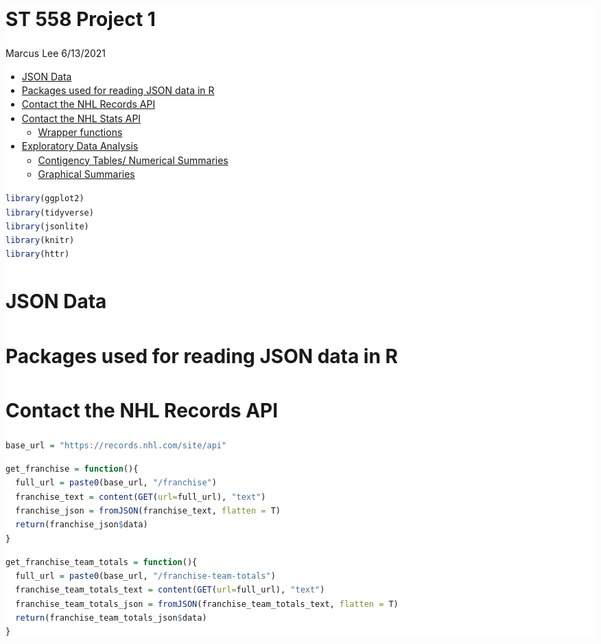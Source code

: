ST 558 Project 1
================
Marcus Lee
6/13/2021

-   [JSON Data](#json-data)
-   [Packages used for reading JSON data in
    R](#packages-used-for-reading-json-data-in-r)
-   [Contact the NHL Records API](#contact-the-nhl-records-api)
-   [Contact the NHL Stats API](#contact-the-nhl-stats-api)
    -   [Wrapper functions](#wrapper-functions)
-   [Exploratory Data Analysis](#exploratory-data-analysis)
    -   [Contigency Tables/ Numerical
        Summaries](#contigency-tables-numerical-summaries)
    -   [Graphical Summaries](#graphical-summaries)

``` r
library(ggplot2)
library(tidyverse)
library(jsonlite)
library(knitr)
library(httr)
```

# JSON Data

# Packages used for reading JSON data in R

# Contact the NHL Records API

``` r
base_url = "https://records.nhl.com/site/api"
```

``` r
get_franchise = function(){
  full_url = paste0(base_url, "/franchise")
  franchise_text = content(GET(url=full_url), "text")
  franchise_json = fromJSON(franchise_text, flatten = T)
  return(franchise_json$data)
}
```

``` r
get_franchise_team_totals = function(){
  full_url = paste0(base_url, "/franchise-team-totals")
  franchise_team_totals_text = content(GET(url=full_url), "text")
  franchise_team_totals_json = fromJSON(franchise_team_totals_text, flatten = T)
  return(franchise_team_totals_json$data)
}
```
